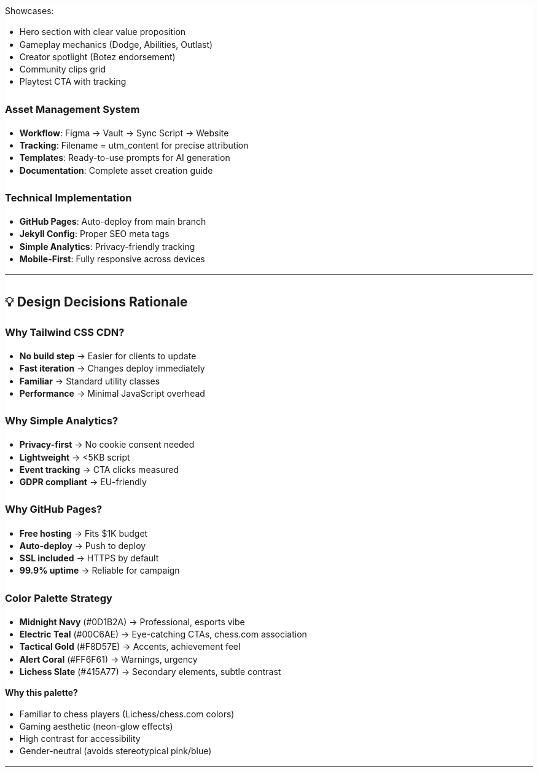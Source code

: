 Showcases:
- Hero section with clear value proposition
- Gameplay mechanics (Dodge, Abilities, Outlast)
- Creator spotlight (Botez endorsement)
- Community clips grid
- Playtest CTA with tracking

### Asset Management System
- **Workflow**: Figma → Vault → Sync Script → Website
- **Tracking**: Filename = utm_content for precise attribution
- **Templates**: Ready-to-use prompts for AI generation
- **Documentation**: Complete asset creation guide

### Technical Implementation
- **GitHub Pages**: Auto-deploy from main branch
- **Jekyll Config**: Proper SEO meta tags
- **Simple Analytics**: Privacy-friendly tracking
- **Mobile-First**: Fully responsive across devices

---

## 💡 Design Decisions Rationale

### Why Tailwind CSS CDN?
- **No build step** → Easier for clients to update
- **Fast iteration** → Changes deploy immediately
- **Familiar** → Standard utility classes
- **Performance** → Minimal JavaScript overhead

### Why Simple Analytics?
- **Privacy-first** → No cookie consent needed
- **Lightweight** → <5KB script
- **Event tracking** → CTA clicks measured
- **GDPR compliant** → EU-friendly

### Why GitHub Pages?
- **Free hosting** → Fits $1K budget
- **Auto-deploy** → Push to deploy
- **SSL included** → HTTPS by default
- **99.9% uptime** → Reliable for campaign

### Color Palette Strategy
- **Midnight Navy** (#0D1B2A) → Professional, esports vibe
- **Electric Teal** (#00C6AE) → Eye-catching CTAs, chess.com association
- **Tactical Gold** (#F8D57E) → Accents, achievement feel
- **Alert Coral** (#FF6F61) → Warnings, urgency
- **Lichess Slate** (#415A77) → Secondary elements, subtle contrast

**Why this palette?**
- Familiar to chess players (Lichess/chess.com colors)
- Gaming aesthetic (neon-glow effects)
- High contrast for accessibility
- Gender-neutral (avoids stereotypical pink/blue)

---